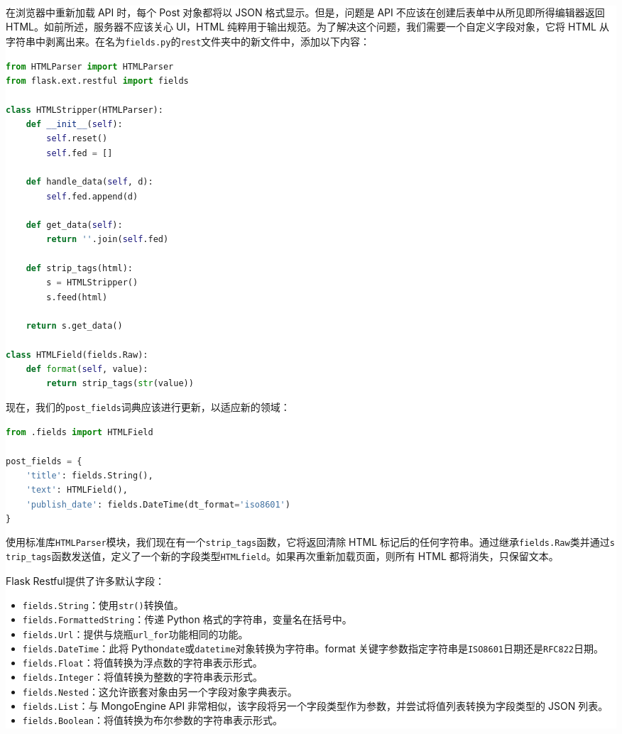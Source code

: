 在浏览器中重新加载 API 时，每个 Post 对象都将以 JSON 格式显示。但是，问题是 API 不应该在创建后表单中从所见即所得编辑器返回 HTML。如前所述，服务器不应该关心 UI，HTML 纯粹用于输出规范。为了解决这个问题，我们需要一个自定义字段对象，它将 HTML 从字符串中剥离出来。在名为`fields.py`的`rest`文件夹中的新文件中，添加以下内容：

```py
from HTMLParser import HTMLParser
from flask.ext.restful import fields

class HTMLStripper(HTMLParser):
    def __init__(self):
        self.reset()
        self.fed = []

    def handle_data(self, d):
        self.fed.append(d)

    def get_data(self):
        return ''.join(self.fed)

    def strip_tags(html):
        s = HTMLStripper()
        s.feed(html)

    return s.get_data()

class HTMLField(fields.Raw):
    def format(self, value):
        return strip_tags(str(value))
```

现在，我们的`post_fields`词典应该进行更新，以适应新的领域：

```py
from .fields import HTMLField

post_fields = {
    'title': fields.String(),
    'text': HTMLField(),
    'publish_date': fields.DateTime(dt_format='iso8601')
}
```

使用标准库`HTMLParser`模块，我们现在有一个`strip_tags`函数，它将返回清除 HTML 标记后的任何字符串。通过继承`fields.Raw`类并通过`strip_tags`函数发送值，定义了一个新的字段类型`HTMLfield`。如果再次重新加载页面，则所有 HTML 都将消失，只保留文本。

Flask Restful提供了许多默认字段：

*   `fields.String`：使用`str()`转换值。
*   `fields.FormattedString`：传递 Python 格式的字符串，变量名在括号中。
*   `fields.Url`：提供与烧瓶`url_for`功能相同的功能。
*   `fields.DateTime`：此将 Python`date`或`datetime`对象转换为字符串。format 关键字参数指定字符串是`ISO8601`日期还是`RFC822`日期。
*   `fields.Float`：将值转换为浮点数的字符串表示形式。
*   `fields.Integer`：将值转换为整数的字符串表示形式。
*   `fields.Nested`：这允许嵌套对象由另一个字段对象字典表示。
*   `fields.List`：与 MongoEngine API 非常相似，该字段将另一个字段类型作为参数，并尝试将值列表转换为字段类型的 JSON 列表。
*   `fields.Boolean`：将值转换为布尔参数的字符串表示形式。
